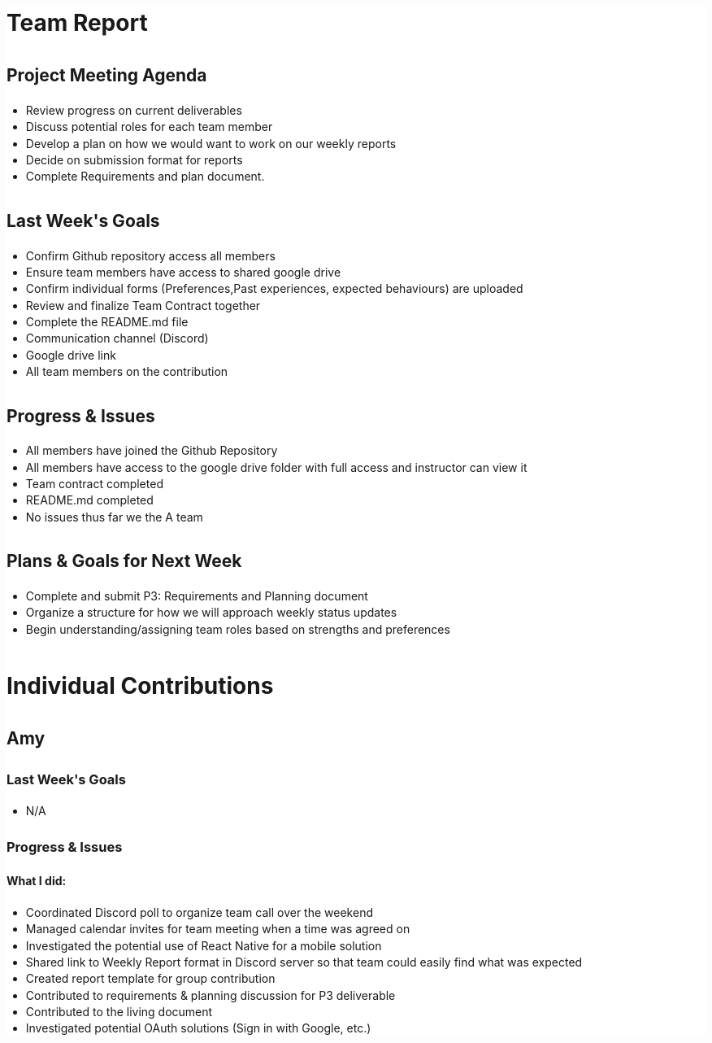 # Team Report
## Project Meeting Agenda
- Review progress on current deliverables
- Discuss potential roles for each team member
- Develop a plan on how we would want to work on our weekly reports
- Decide on submission format for reports
- Complete Requirements and plan document.

## Last Week's Goals
- Confirm Github repository access all members
- Ensure team members have access to shared google drive
- Confirm individual forms (Preferences,Past experiences, expected behaviours) are uploaded
- Review and finalize Team Contract together
- Complete the README.md file
- Communication channel (Discord)
- Google drive link
- All team members on the contribution

## Progress & Issues
- All members have joined the Github Repository
- All members have access to the google drive folder with full access and instructor can view it
- Team contract completed
- README.md completed
- No issues thus far we the A team

## Plans & Goals for Next Week
- Complete and submit P3: Requirements and Planning document
- Organize a structure for how we will approach weekly status updates
- Begin understanding/assigning team roles based on strengths and preferences

# Individual Contributions

## Amy
### Last Week's Goals
- N/A

### Progress & Issues
#### What I did:
- Coordinated Discord poll to organize team call over the weekend
- Managed calendar invites for team meeting when a time was agreed on
- Investigated the potential use of React Native for a mobile solution
- Shared link to Weekly Report format in Discord server so that team could easily find what was expected
- Created report template for group contribution
- Contributed to requirements & planning discussion for P3 deliverable
- Contributed to the living document
- Investigated potential OAuth solutions (Sign in with Google, etc.)
